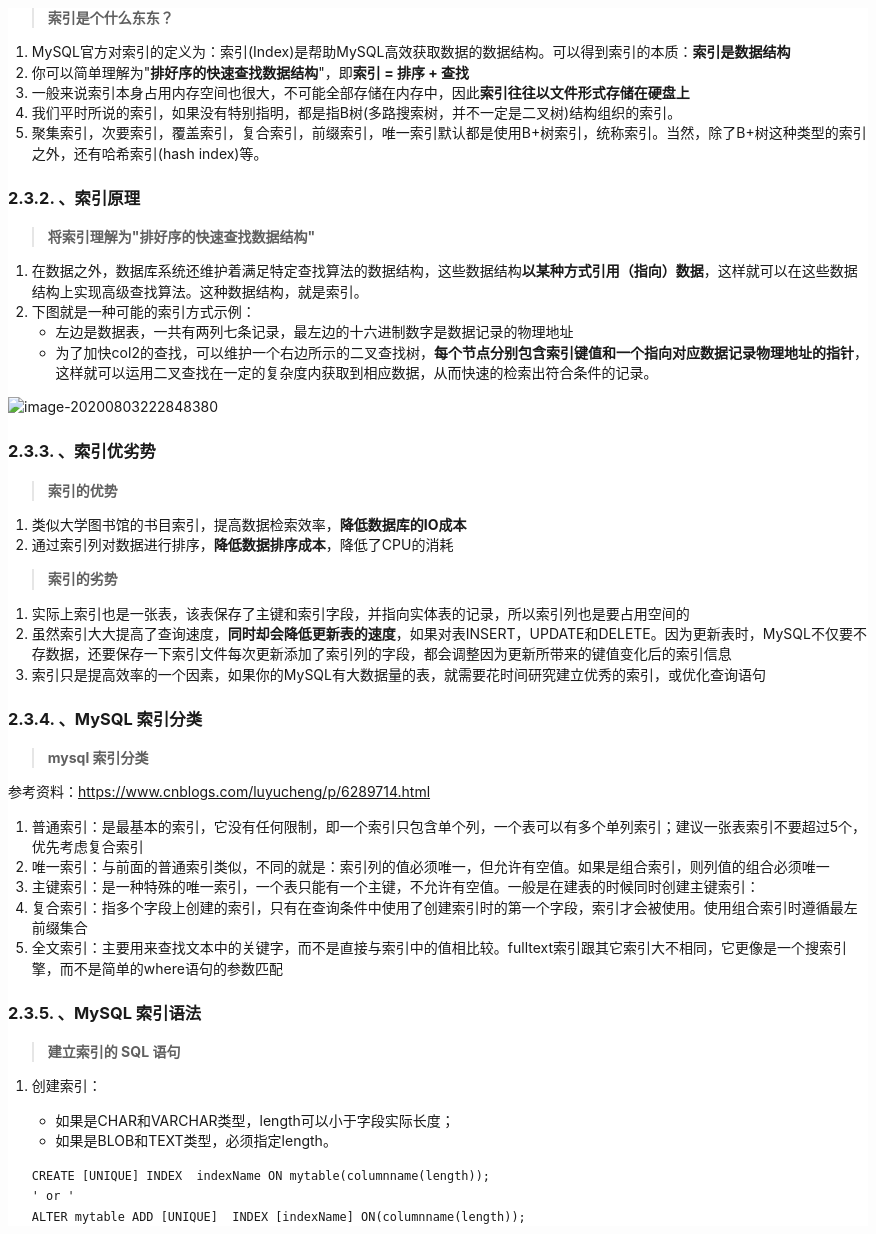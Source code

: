 > **索引是个什么东东？**

1. MySQL官方对索引的定义为：索引(Index)是帮助MySQL高效获取数据的数据结构。可以得到索引的本质：**索引是数据结构**
2. 你可以简单理解为"**排好序的快速查找数据结构**"，即**索引 = 排序 + 查找**
3. 一般来说索引本身占用内存空间也很大，不可能全部存储在内存中，因此**索引往往以文件形式存储在硬盘上**
4. 我们平时所说的索引，如果没有特别指明，都是指B树(多路搜索树，并不一定是二叉树)结构组织的索引。
5. 聚集索引，次要索引，覆盖索引，复合索引，前缀索引，唯一索引默认都是使用B+树索引，统称索引。当然，除了B+树这种类型的索引之外，还有哈希索引(hash index)等。

### 2.3.2. 、索引原理

> **将索引理解为"排好序的快速查找数据结构"**

1. 在数据之外，数据库系统还维护着满足特定查找算法的数据结构，这些数据结构**以某种方式引用（指向）数据**，这样就可以在这些数据结构上实现高级查找算法。这种数据结构，就是索引。
2. 下图就是一种可能的索引方式示例：
   - 左边是数据表，一共有两列七条记录，最左边的十六进制数字是数据记录的物理地址
   - 为了加快col2的查找，可以维护一个右边所示的二叉查找树，**每个节点分别包含索引键值和一个指向对应数据记录物理地址的指针**，这样就可以运用二叉查找在一定的复杂度内获取到相应数据，从而快速的检索出符合条件的记录。

![image-20200803222848380](https://img-blog.csdnimg.cn/img_convert/b258fbc51e43460fc2bfaaa1d31fe426.png)

### 2.3.3. 、索引优劣势

> **索引的优势**

1. 类似大学图书馆的书目索引，提高数据检索效率，**降低数据库的IO成本**
2. 通过索引列对数据进行排序，**降低数据排序成本**，降低了CPU的消耗

> **索引的劣势**

1. 实际上索引也是一张表，该表保存了主键和索引字段，并指向实体表的记录，所以索引列也是要占用空间的
2. 虽然索引大大提高了查询速度，**同时却会降低更新表的速度**，如果对表INSERT，UPDATE和DELETE。因为更新表时，MySQL不仅要不存数据，还要保存一下索引文件每次更新添加了索引列的字段，都会调整因为更新所带来的键值变化后的索引信息
3. 索引只是提高效率的一个因素，如果你的MySQL有大数据量的表，就需要花时间研究建立优秀的索引，或优化查询语句

### 2.3.4. 、MySQL 索引分类

> **mysql 索引分类**

参考资料：https://www.cnblogs.com/luyucheng/p/6289714.html

1. 普通索引：是最基本的索引，它没有任何限制，即一个索引只包含单个列，一个表可以有多个单列索引；建议一张表索引不要超过5个，优先考虑复合索引
2. 唯一索引：与前面的普通索引类似，不同的就是：索引列的值必须唯一，但允许有空值。如果是组合索引，则列值的组合必须唯一
3. 主键索引：是一种特殊的唯一索引，一个表只能有一个主键，不允许有空值。一般是在建表的时候同时创建主键索引：
4. 复合索引：指多个字段上创建的索引，只有在查询条件中使用了创建索引时的第一个字段，索引才会被使用。使用组合索引时遵循最左前缀集合
5. 全文索引：主要用来查找文本中的关键字，而不是直接与索引中的值相比较。fulltext索引跟其它索引大不相同，它更像是一个搜索引擎，而不是简单的where语句的参数匹配

### 2.3.5. 、MySQL 索引语法

> **建立索引的 SQL 语句**

1. 创建索引：

   - 如果是CHAR和VARCHAR类型，length可以小于字段实际长度；
   - 如果是BLOB和TEXT类型，必须指定length。

   ```mysql
   CREATE [UNIQUE] INDEX  indexName ON mytable(columnname(length));
   ' or '
   ALTER mytable ADD [UNIQUE]  INDEX [indexName] ON(columnname(length));
   ```
